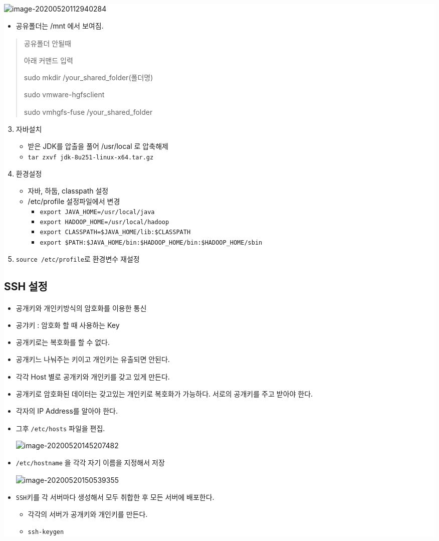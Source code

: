    ![image-20200520112940284](../../Study/Study/md_img/image-20200520112940284.png)

   * 공유폴더는 /mnt 에서 보여짐.

   > 공유폴더 안될때
   >
   > 아래 커맨드 입력
   >
   > sudo mkdir /your_shared_folder(폴더명)
   >
   > sudo vmware-hgfsclient
   >
   > sudo vmhgfs-fuse /your_shared_folder

3. 자바설치

   * 받은 JDK를 압출을 풀어 /usr/local 로 압축해제
   * `tar zxvf jdk-8u251-linux-x64.tar.gz`

4. 환경설정

   * 자바, 하둡, classpath 설정
   * /etc/profile 설정파일에서 변경
     * `export JAVA_HOME=/usr/local/java`
     * `export HADOOP_HOME=/usr/local/hadoop`
     * `export CLASSPATH=$JAVA_HOME/lib:$CLASSPATH`
     * `export $PATH:$JAVA_HOME/bin:$HADOOP_HOME/bin:$HADOOP_HOME/sbin`

5. `source /etc/profile`로 환경변수 재설정

## SSH 설정

* 공개키와 개인키방식의 암호화를 이용한 통신
* 공갸키 : 암호화 할 때 사용하는 Key
* 공개키로는 복호화를 할 수 없다.
* 공개키느 나눠주는 키이고 개인키는 유출되면 안된다.
* 각각 Host 별로 공개키와 개인키를 갖고 있게 만든다.
* 공개키로 암호화된 데이터는 갖고있는 개인키로 복호화가 가능하다. 서로의 공개키를 주고 받아야 한다.



* 각자의 IP Address를 알아야 한다.

* 그후 `/etc/hosts` 파일을 편집.

  ![image-20200520145207482](../../Study/Study/md_img/image-20200520145207482.png)

  

* `/etc/hostname` 을 각각 자기 이름을 지정해서 저장

  ![image-20200520150539355](../../Study/Study/md_img/image-20200520150539355.png)

* `SSH`키를 각 서버마다 생성해서 모두 취합한 후 모든 서버에 배포한다.

  * 각각의 서버가 공개키와 개인키를 만든다.

  * `ssh-keygen`
